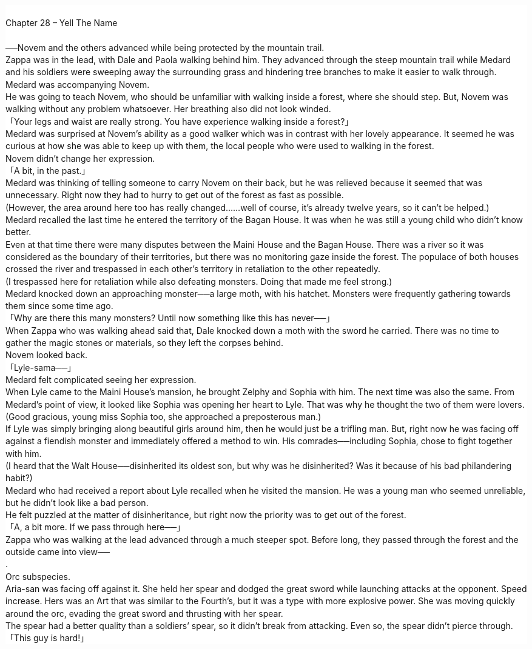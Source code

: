 <br/>
Chapter 28 – Yell The Name<br/>
<br/>
──Novem and the others advanced while being protected by the mountain trail.<br/>
Zappa was in the lead, with Dale and Paola walking behind him. They advanced through the steep mountain trail while Medard and his soldiers were sweeping away the surrounding grass and hindering tree branches to make it easier to walk through.<br/>
Medard was accompanying Novem.<br/>
He was going to teach Novem, who should be unfamiliar with walking inside a forest, where she should step. But, Novem was walking without any problem whatsoever. Her breathing also did not look winded.<br/>
「Your legs and waist are really strong. You have experience walking inside a forest?」<br/>
Medard was surprised at Novem’s ability as a good walker which was in contrast with her lovely appearance. It seemed he was curious at how she was able to keep up with them, the local people who were used to walking in the forest.<br/>
Novem didn’t change her expression.<br/>
「A bit, in the past.」<br/>
Medard was thinking of telling someone to carry Novem on their back, but he was relieved because it seemed that was unnecessary. Right now they had to hurry to get out of the forest as fast as possible.<br/>
(However, the area around here too has really changed……well of course, it’s already twelve years, so it can’t be helped.)<br/>
Medard recalled the last time he entered the territory of the Bagan House. It was when he was still a young child who didn’t know better.<br/>
Even at that time there were many disputes between the Maini House and the Bagan House. There was a river so it was considered as the boundary of their territories, but there was no monitoring gaze inside the forest. The populace of both houses crossed the river and trespassed in each other’s territory in retaliation to the other repeatedly.<br/>
(I trespassed here for retaliation while also defeating monsters. Doing that made me feel strong.)<br/>
Medard knocked down an approaching monster──a large moth, with his hatchet. Monsters were frequently gathering towards them since some time ago.<br/>
「Why are there this many monsters? Until now something like this has never──」<br/>
When Zappa who was walking ahead said that, Dale knocked down a moth with the sword he carried. There was no time to gather the magic stones or materials, so they left the corpses behind.<br/>
Novem looked back.<br/>
「Lyle-sama──」<br/>
Medard felt complicated seeing her expression.<br/>
When Lyle came to the Maini House’s mansion, he brought Zelphy and Sophia with him. The next time was also the same. From Medard’s point of view, it looked like Sophia was opening her heart to Lyle. That was why he thought the two of them were lovers.<br/>
(Good gracious, young miss Sophia too, she approached a preposterous man.)<br/>
If Lyle was simply bringing along beautiful girls around him, then he would just be a trifling man. But, right now he was facing off against a fiendish monster and immediately offered a method to win. His comrades──including Sophia, chose to fight together with him.<br/>
(I heard that the Walt House──disinherited its oldest son, but why was he disinherited? Was it because of his bad philandering habit?)<br/>
Medard who had received a report about Lyle recalled when he visited the mansion. He was a young man who seemed unreliable, but he didn’t look like a bad person.<br/>
He felt puzzled at the matter of disinheritance, but right now the priority was to get out of the forest.<br/>
「A, a bit more. If we pass through here──」<br/>
Zappa who was walking at the lead advanced through a much steeper spot. Before long, they passed through the forest and the outside came into view──<br/>
.<br/>
Orc subspecies.<br/>
Aria-san was facing off against it. She held her spear and dodged the great sword while launching attacks at the opponent. Speed increase. Hers was an Art that was similar to the Fourth’s, but it was a type with more explosive power. She was moving quickly around the orc, evading the great sword and thrusting with her spear.<br/>
The spear had a better quality than a soldiers’ spear, so it didn’t break from attacking. Even so, the spear didn’t pierce through.<br/>
「This guy is hard!」<br/>